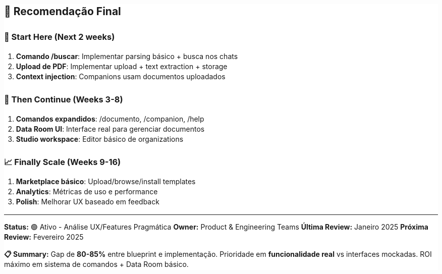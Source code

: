 
## 🎯 Recomendação Final

### **🚨 Start Here (Next 2 weeks)**
1. **Comando /buscar**: Implementar parsing básico + busca nos chats
2. **Upload de PDF**: Implementar upload + text extraction + storage
3. **Context injection**: Companions usam documentos uploadados

### **🔄 Then Continue (Weeks 3-8)**
1. **Comandos expandidos**: /documento, /companion, /help
2. **Data Room UI**: Interface real para gerenciar documentos
3. **Studio workspace**: Editor básico de organizations

### **📈 Finally Scale (Weeks 9-16)**
1. **Marketplace básico**: Upload/browse/install templates
2. **Analytics**: Métricas de uso e performance
3. **Polish**: Melhorar UX baseado em feedback

---

**Status:** 🟢 Ativo - Análise UX/Features Pragmática
**Owner:** Product & Engineering Teams
**Última Review:** Janeiro 2025
**Próxima Review:** Fevereiro 2025

**📋 Summary:** Gap de **80-85%** entre blueprint e implementação. Prioridade em **funcionalidade real** vs interfaces mockadas. ROI máximo em sistema de comandos + Data Room básico. 